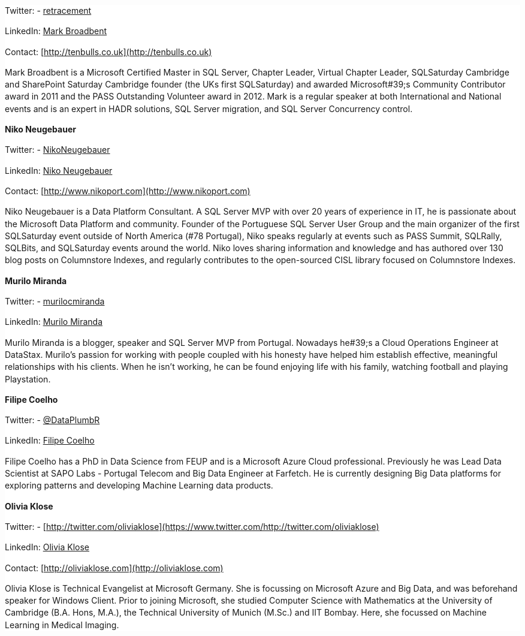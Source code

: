 Twitter:  - [retracement](https://www.twitter.com/retracement)
 
LinkedIn: [Mark Broadbent](https://uk.linkedin.com/in/retracement)
 
Contact: [http://tenbulls.co.uk](http://tenbulls.co.uk)
 
Mark Broadbent is a Microsoft Certified Master in SQL Server, Chapter Leader, Virtual Chapter Leader, SQLSaturday Cambridge and SharePoint Saturday Cambridge founder (the UKs first SQLSaturday) and awarded Microsoft#39;s Community Contributor award in 2011 and the PASS Outstanding Volunteer award in 2012. Mark is a regular speaker at both International and National events and is an expert in HADR solutions, SQL Server migration, and SQL Server Concurrency control.
 
**Niko Neugebauer**
 
Twitter:  - [NikoNeugebauer](https://www.twitter.com/NikoNeugebauer)
 
LinkedIn: [Niko Neugebauer](http://pt.linkedin.com/in/webcaravela/)
 
Contact: [http://www.nikoport.com](http://www.nikoport.com)
 
Niko Neugebauer is a Data Platform Consultant. A SQL Server MVP with over 20 years of experience in IT, he is passionate about the Microsoft Data Platform and community. Founder of the Portuguese SQL Server User Group and the main organizer of the first SQLSaturday event outside of North America (#78 Portugal), Niko speaks regularly at events such as PASS Summit, SQLRally, SQLBits, and SQLSaturday events around the world. Niko loves sharing information and knowledge and has authored over 130 blog posts on Columnstore Indexes, and regularly contributes to the open-sourced CISL library focused on Columnstore Indexes.
 
**Murilo Miranda**
 
Twitter:  - [murilocmiranda](https://www.twitter.com/murilocmiranda)
 
LinkedIn: [Murilo Miranda](http://pt.linkedin.com/in/murilomiranda/)
 
Murilo Miranda is a blogger, speaker and SQL Server MVP from Portugal. Nowadays he#39;s a Cloud Operations Engineer at DataStax. Murilo’s passion for working with people coupled with his honesty have helped him establish effective, meaningful relationships with his clients. When he isn’t working, he can be found enjoying life with his family, watching football and playing Playstation.
 
**Filipe Coelho**
 
Twitter:  - [@DataPlumbR](https://www.twitter.com/@DataPlumbR)
 
LinkedIn: [Filipe Coelho](https://pt.linkedin.com/in/fcoelhophd)
 
Filipe Coelho has a PhD in Data Science from FEUP and is a Microsoft Azure Cloud professional. Previously he was Lead Data Scientist at SAPO Labs - Portugal Telecom and Big Data Engineer at Farfetch. He is currently designing Big Data platforms for exploring patterns and developing Machine Learning data products.
 
**Olivia Klose**
 
Twitter:  - [http://twitter.com/oliviaklose](https://www.twitter.com/http://twitter.com/oliviaklose)
 
LinkedIn: [Olivia Klose](http://de.linkedin.com/in/oliviaklose/en)
 
Contact: [http://oliviaklose.com](http://oliviaklose.com)
 
Olivia Klose is Technical Evangelist at Microsoft Germany. She is focussing on Microsoft Azure and Big Data, and was beforehand speaker for Windows Client. Prior to joining Microsoft, she studied Computer Science with Mathematics at the University of Cambridge (B.A. Hons, M.A.), the Technical University of Munich (M.Sc.) and IIT Bombay. Here, she focussed on Machine Learning in Medical Imaging.
